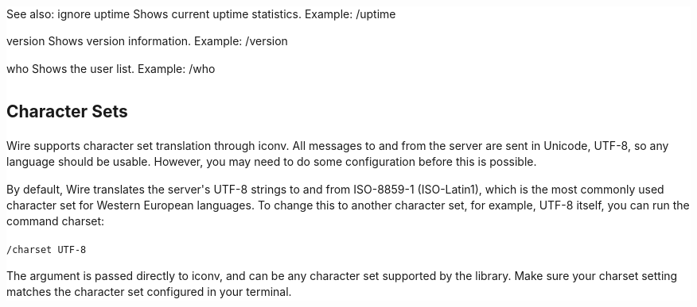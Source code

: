 See also: ignore
uptime	 Shows current uptime statistics.
Example: /uptime

version	 Shows version information.
Example: /version

who	 Shows the user list.
Example: /who


## Character Sets 

Wire supports character set translation through iconv. All messages to and from the server are sent in Unicode, UTF-8, so any language should be usable. However, you may need to do some configuration before this is possible. 

By default, Wire translates the server's UTF-8 strings to and from ISO-8859-1 (ISO-Latin1), which is the most commonly used character set for Western European languages. To change this to another character set, for example, UTF-8 itself, you can run the command charset:

	/charset UTF-8

The argument is passed directly to iconv, and can be any character set supported by the library. Make sure your charset setting matches the character set configured in your terminal. 